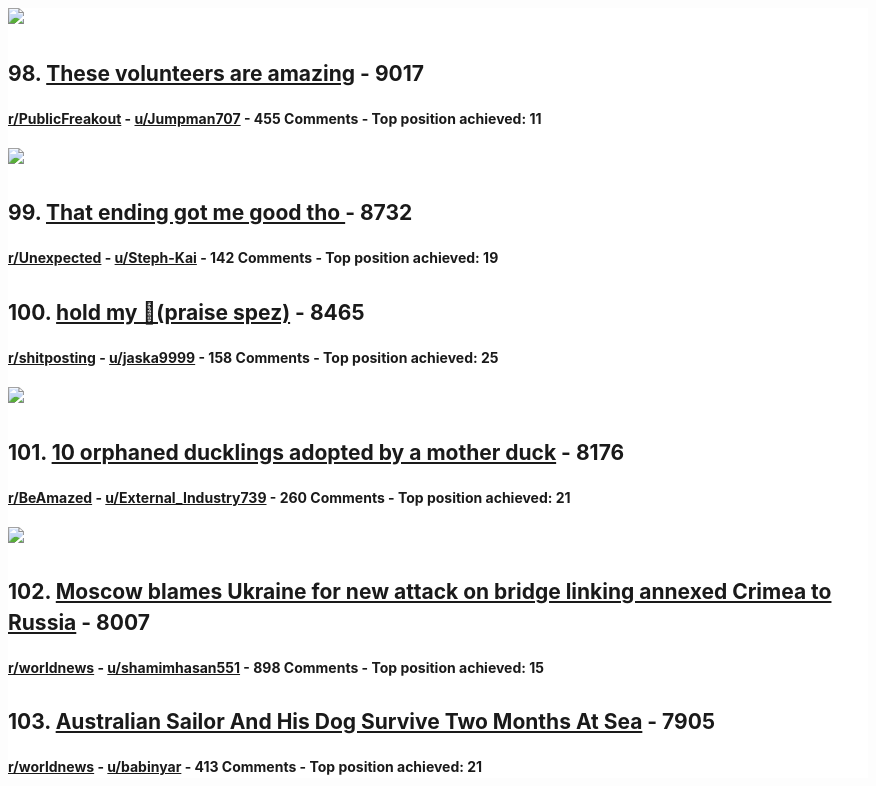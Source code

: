 <a href="https://v.redd.it/13mzf0imckcb1"><img src="https://b.thumbs.redditmedia.com/VsJOSZQOPVLRiIchcsGgq1OQBYTVSuvGhIWOE6eDu4w.jpg"></img></a>

## 98. [These volunteers are amazing](http://reddit.com/r/PublicFreakout/comments/1525dmy/these_volunteers_are_amazing/) - 9017
#### [r/PublicFreakout](http://reddit.com/r/PublicFreakout) - [u/Jumpman707](http://reddit.com/u/Jumpman707) - 455 Comments - Top position achieved: 11

<a href="https://v.redd.it/7wgh9pn1pjcb1"><img src="https://external-preview.redd.it/ejQxeG5lYzFwamNiMYTzNlJIoVw6RFFOkgZ3fbUVITFOXGIdm7BBCk7VulFW.png?width=140&amp;height=140&amp;crop=140:140,smart&amp;format=jpg&amp;v=enabled&amp;lthumb=true&amp;s=49b777559adf52b9c80ce3ec687de5c4a4cb6e83"></img></a>

## 99. [That ending got me good tho ](http://reddit.com/r/Unexpected/comments/151xwqr/that_ending_got_me_good_tho/) - 8732
#### [r/Unexpected](http://reddit.com/r/Unexpected) - [u/Steph-Kai](http://reddit.com/u/Steph-Kai) - 142 Comments - Top position achieved: 19

## 100. [hold my 🥤(praise spez)](http://reddit.com/r/shitposting/comments/15205jz/hold_my_praise_spez/) - 8465
#### [r/shitposting](http://reddit.com/r/shitposting) - [u/jaska9999](http://reddit.com/u/jaska9999) - 158 Comments - Top position achieved: 25

<a href="https://v.redd.it/kloi0ergnicb1"><img src="https://b.thumbs.redditmedia.com/bVlnuhcGfcvzOahtY-QtsPvocxhMvXKpN6pTThz6wSk.jpg"></img></a>

## 101. [10 orphaned ducklings adopted by a mother duck](http://reddit.com/r/BeAmazed/comments/152dldm/10_orphaned_ducklings_adopted_by_a_mother_duck/) - 8176
#### [r/BeAmazed](http://reddit.com/r/BeAmazed) - [u/External_Industry739](http://reddit.com/u/External_Industry739) - 260 Comments - Top position achieved: 21

<a href="https://v.redd.it/82cmvlqh8lcb1"><img src="https://a.thumbs.redditmedia.com/bnzDemTN0zs0V-TmiEgZoq_jA3VGP1NyczX92CC3004.jpg"></img></a>

## 102. [Moscow blames Ukraine for new attack on bridge linking annexed Crimea to Russia](http://reddit.com/r/worldnews/comments/151wv52/moscow_blames_ukraine_for_new_attack_on_bridge/) - 8007
#### [r/worldnews](http://reddit.com/r/worldnews) - [u/shamimhasan551](http://reddit.com/u/shamimhasan551) - 898 Comments - Top position achieved: 15

## 103. [Australian Sailor And His Dog Survive Two Months At Sea](http://reddit.com/r/worldnews/comments/151nhkc/australian_sailor_and_his_dog_survive_two_months/) - 7905
#### [r/worldnews](http://reddit.com/r/worldnews) - [u/babinyar](http://reddit.com/u/babinyar) - 413 Comments - Top position achieved: 21
